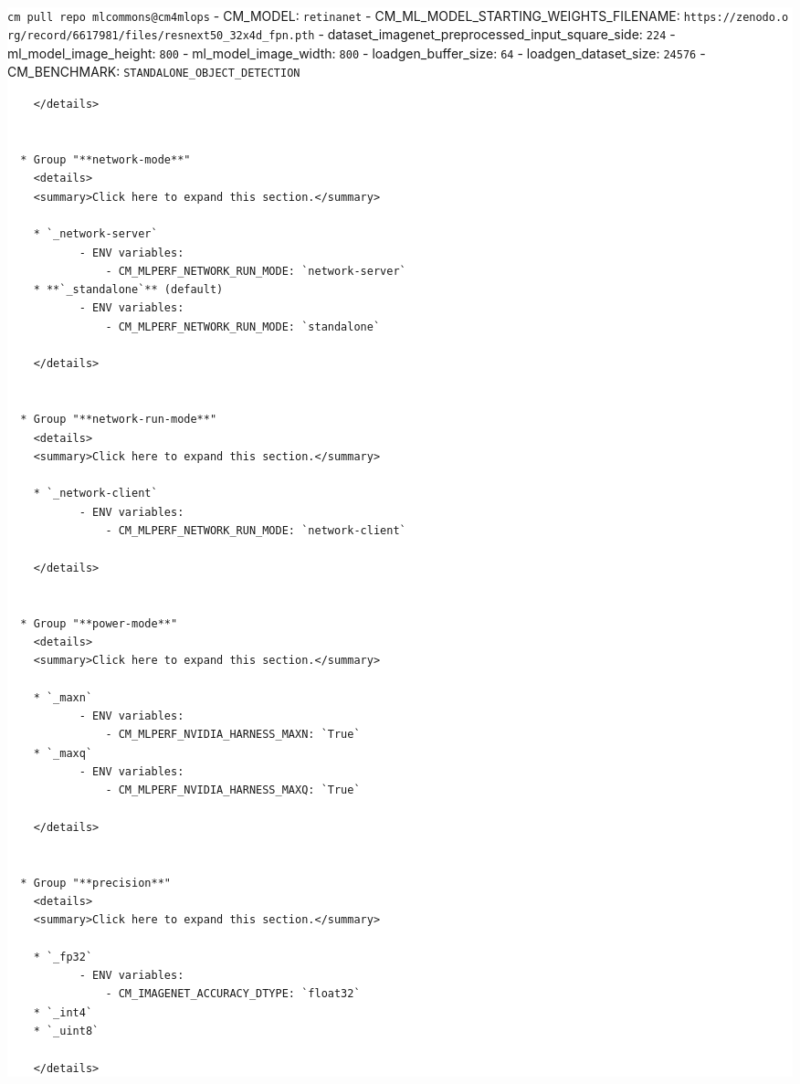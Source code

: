 ```cm pull repo mlcommons@cm4mlops```
                   - CM_MODEL: `retinanet`
                   - CM_ML_MODEL_STARTING_WEIGHTS_FILENAME: `https://zenodo.org/record/6617981/files/resnext50_32x4d_fpn.pth`
                   - dataset_imagenet_preprocessed_input_square_side: `224`
                   - ml_model_image_height: `800`
                   - ml_model_image_width: `800`
                   - loadgen_buffer_size: `64`
                   - loadgen_dataset_size: `24576`
                   - CM_BENCHMARK: `STANDALONE_OBJECT_DETECTION`

        </details>


      * Group "**network-mode**"
        <details>
        <summary>Click here to expand this section.</summary>

        * `_network-server`
               - ENV variables:
                   - CM_MLPERF_NETWORK_RUN_MODE: `network-server`
        * **`_standalone`** (default)
               - ENV variables:
                   - CM_MLPERF_NETWORK_RUN_MODE: `standalone`

        </details>


      * Group "**network-run-mode**"
        <details>
        <summary>Click here to expand this section.</summary>

        * `_network-client`
               - ENV variables:
                   - CM_MLPERF_NETWORK_RUN_MODE: `network-client`

        </details>


      * Group "**power-mode**"
        <details>
        <summary>Click here to expand this section.</summary>

        * `_maxn`
               - ENV variables:
                   - CM_MLPERF_NVIDIA_HARNESS_MAXN: `True`
        * `_maxq`
               - ENV variables:
                   - CM_MLPERF_NVIDIA_HARNESS_MAXQ: `True`

        </details>


      * Group "**precision**"
        <details>
        <summary>Click here to expand this section.</summary>

        * `_fp32`
               - ENV variables:
                   - CM_IMAGENET_ACCURACY_DTYPE: `float32`
        * `_int4`
        * `_uint8`

        </details>
```